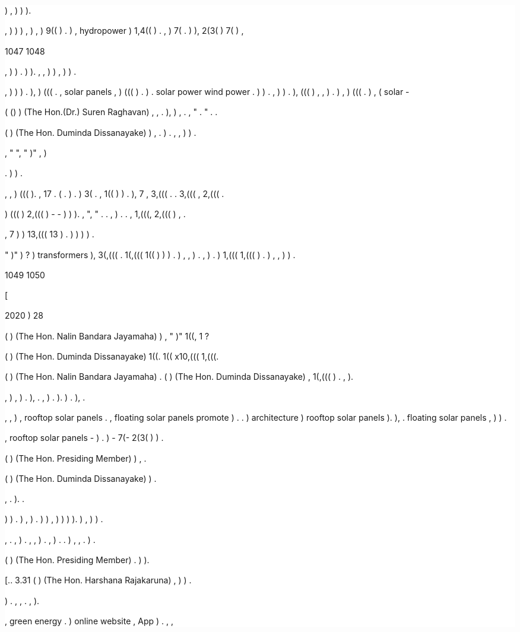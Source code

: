 ) , ) ) ).

, ) ) ) , ) , ) 9(( ) . ) , hydropower ) 1,4(( ) . , ) 7( . ) ), 2(3( ) 7( ) ,

1047 1048

, ) ) . ) ). , , ) ) , ) ) .

, ) ) ) . ), ) ((( . , solar panels , ) ((( ) . ) . solar power wind power . ) ) . , ) ) . ), ((( ) , , ) . ) , ) ((( . ) , ( solar -

( () ) (The Hon.(Dr.) Suren Raghavan) , , . ), ) , . , " . " . .

( ) (The Hon. Duminda Dissanayake) ) , . ) . , , ) ) .

, " ", " )" , )

. ) ) .

, , ) ((( ). , 17 . ( . ) . ) 3( . , 1(( ) ) . ), 7 , 3,((( . . 3,((( , 2,((( .

) ((( ) 2,((( ) - - ) ) ). , ", " . . , ) . . , 1,(((, 2,((( ) , .

, 7 ) ) 13,((( 13 ) . ) ) ) ) .

" )" ) ? ) transformers ), 3(,((( . 1(,((( 1(( ) ) ) . ) , , ) . , ) . ) 1,((( 1,((( ) . ) , , ) ) .

1049 1050

[

2020 ) 28

( ) (The Hon. Nalin Bandara Jayamaha) ) , " )" 1((, 1 ?

( ) (The Hon. Duminda Dissanayake) 1((. 1(( x10,((( 1,(((.

( ) (The Hon. Nalin Bandara Jayamaha) . ( ) (The Hon. Duminda Dissanayake) , 1(,((( ) . , ).

, ) , ) . ), . , ) . ). ) . ), .

, , ) , rooftop solar panels . , floating solar panels promote ) . . ) architecture ) rooftop solar panels ). ), . floating solar panels , ) ) .

, rooftop solar panels - ) . ) - 7(- 2(3( ) ) .

( ) (The Hon. Presiding Member) ) , .

( ) (The Hon. Duminda Dissanayake) ) .

, . ). .

) ) . ) , ) . ) ) , ) ) ) ). ) , ) ) .

, . , ) . , , ) . , ) . . ) , , . ) .

( ) (The Hon. Presiding Member) . ) ).

[.. 3.31 ( ) (The Hon. Harshana Rajakaruna) , ) ) .

) . , , . , ).

, green energy . ) online website , App ) . , ,
